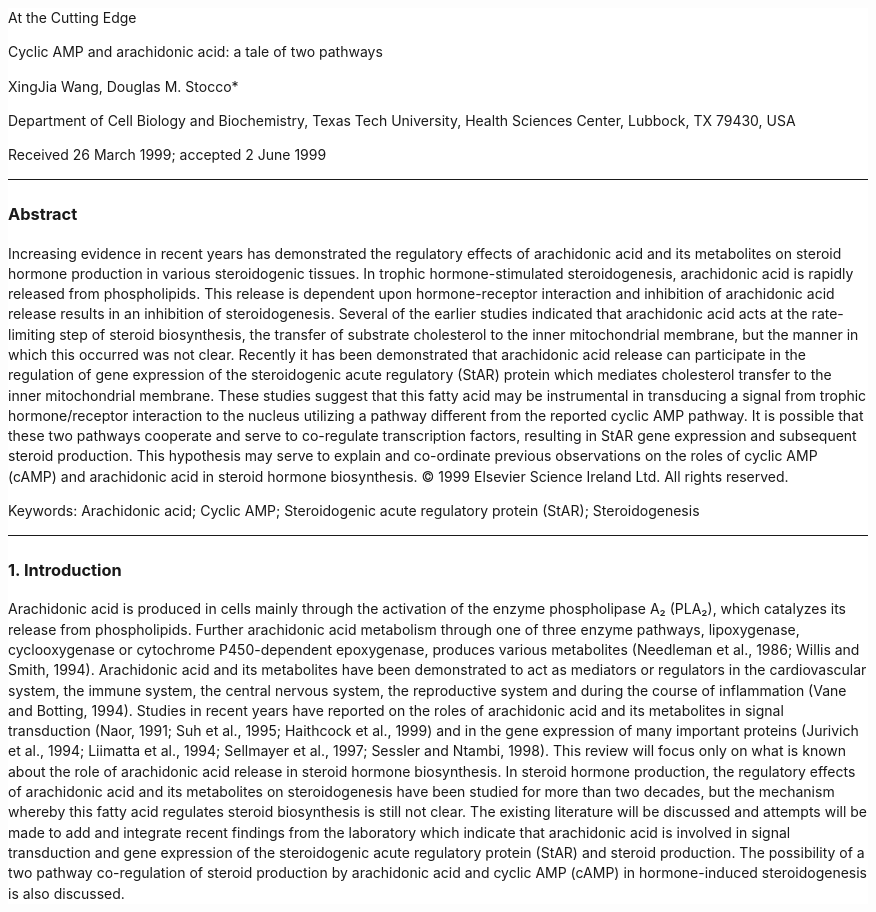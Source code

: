 
At the Cutting Edge

Cyclic AMP and arachidonic acid: a tale of two pathways

XingJia Wang, Douglas M. Stocco*

Department of Cell Biology and Biochemistry, Texas Tech University, Health Sciences Center, Lubbock, TX 79430, USA

Received 26 March 1999; accepted 2 June 1999

---

### Abstract

Increasing evidence in recent years has demonstrated the regulatory effects of arachidonic acid and its metabolites on steroid hormone production in various steroidogenic tissues. In trophic hormone-stimulated steroidogenesis, arachidonic acid is rapidly released from phospholipids. This release is dependent upon hormone-receptor interaction and inhibition of arachidonic acid release results in an inhibition of steroidogenesis. Several of the earlier studies indicated that arachidonic acid acts at the rate-limiting step of steroid biosynthesis, the transfer of substrate cholesterol to the inner mitochondrial membrane, but the manner in which this occurred was not clear. Recently it has been demonstrated that arachidonic acid release can participate in the regulation of gene expression of the steroidogenic acute regulatory (StAR) protein which mediates cholesterol transfer to the inner mitochondrial membrane. These studies suggest that this fatty acid may be instrumental in transducing a signal from trophic hormone/receptor interaction to the nucleus utilizing a pathway different from the reported cyclic AMP pathway. It is possible that these two pathways cooperate and serve to co-regulate transcription factors, resulting in StAR gene expression and subsequent steroid production. This hypothesis may serve to explain and co-ordinate previous observations on the roles of cyclic AMP (cAMP) and arachidonic acid in steroid hormone biosynthesis. © 1999 Elsevier Science Ireland Ltd. All rights reserved.

Keywords: Arachidonic acid; Cyclic AMP; Steroidogenic acute regulatory protein (StAR); Steroidogenesis

---

### 1. Introduction

Arachidonic acid is produced in cells mainly through the activation of the enzyme phospholipase A₂ (PLA₂), which catalyzes its release from phospholipids. Further arachidonic acid metabolism through one of three enzyme pathways, lipoxygenase, cyclooxygenase or cytochrome P450-dependent epoxygenase, produces various metabolites (Needleman et al., 1986; Willis and Smith, 1994). Arachidonic acid and its metabolites have been demonstrated to act as mediators or regulators in the cardiovascular system, the immune system, the central nervous system, the reproductive system and during the course of inflammation (Vane and Botting, 1994). Studies in recent years have reported on the roles of arachidonic acid and its metabolites in signal transduction (Naor, 1991; Suh et al., 1995; Haithcock et al., 1999) and in the gene expression of many important proteins (Jurivich et al., 1994; Liimatta et al., 1994; Sellmayer et al., 1997; Sessler and Ntambi, 1998). This review will focus only on what is known about the role of arachidonic acid release in steroid hormone biosynthesis. In steroid hormone production, the regulatory effects of arachidonic acid and its metabolites on steroidogenesis have been studied for more than two decades, but the mechanism whereby this fatty acid regulates steroid biosynthesis is still not clear. The existing literature will be discussed and attempts will be made to add and integrate recent findings from the laboratory which indicate that arachidonic acid is involved in signal transduction and gene expression of the steroidogenic acute regulatory protein (StAR) and steroid production. The possibility of a two pathway co-regulation of steroid production by arachidonic acid and cyclic AMP (cAMP) in hormone-induced steroidogenesis is also discussed.
